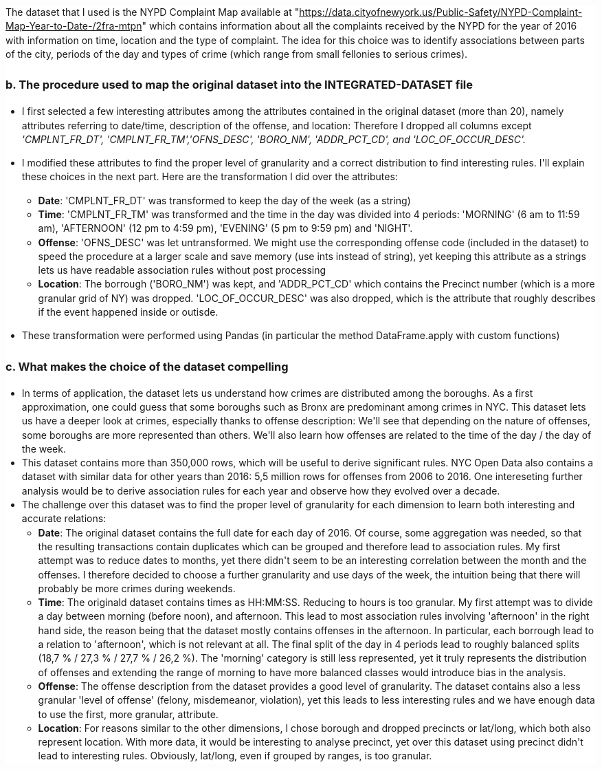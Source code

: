 The dataset that I used is the NYPD Complaint Map available at "https://data.cityofnewyork.us/Public-Safety/NYPD-Complaint-Map-Year-to-Date-/2fra-mtpn" which contains information about all the complaints received by the NYPD for the year of 2016 with information on time, location and the type of complaint. The idea for this choice was to identify associations between parts of the city, periods of the day and types of crime (which range from small fellonies to serious crimes).

### b. The procedure used to map the original dataset into the INTEGRATED-DATASET file

- I first selected a few interesting attributes among the attributes contained in the original dataset (more than 20), namely attributes referring to date/time, description of the offense, and location: Therefore I dropped all columns except *'CMPLNT_FR_DT', 'CMPLNT_FR_TM','OFNS_DESC', 'BORO_NM', 'ADDR_PCT_CD', and 'LOC_OF_OCCUR_DESC'.*

- I modified these attributes to find the proper level of granularity and a correct distribution to find interesting rules. I'll explain these choices in the next part. Here are the transformation I did over the attributes:
    - **Date**: 'CMPLNT_FR_DT' was transformed to keep the day of the week (as a string)
    - **Time**: 'CMPLNT_FR_TM' was transformed and the time in the day was divided into 4 periods: 'MORNING' (6 am to 11:59 am), 'AFTERNOON' (12 pm to 4:59 pm), 'EVENING' (5 pm to 9:59 pm) and 'NIGHT'.
    - **Offense**: 'OFNS_DESC' was let untransformed. We might use the corresponding offense code (included in the dataset) to speed the procedure at a larger scale and save memory (use ints instead of string), yet keeping this attribute as a strings lets us have readable association rules without post processing
    - **Location**: The borrough ('BORO_NM') was kept, and 'ADDR_PCT_CD' which contains the Precinct number (which is a more granular grid of NY) was dropped. 'LOC_OF_OCCUR_DESC' was also dropped, which is the attribute that roughly describes if the event happened inside or outisde.
    
- These transformation were performed using Pandas (in particular the method DataFrame.apply with custom functions)

### c. What makes the choice of the dataset compelling

- In terms of application, the dataset lets us understand how crimes are distributed among the boroughs. As a first approximation, one could guess that some boroughs such as Bronx are predominant among crimes in NYC. This dataset lets us have a deeper look at crimes, especially thanks to offense description: We'll see that depending on the nature of offenses, some boroughs are more represented than others. We'll also learn how offenses are related to the time of the day / the day of the week.
- This dataset contains more than 350,000 rows, which will be useful to derive significant rules. NYC Open Data also contains a dataset with similar data for other years than 2016: 5,5 million rows for offenses from 2006 to 2016. One intereseting further analysis would be to derive association rules for each year and observe how they evolved over a decade.
- The challenge over this dataset was to find the proper level of granularity for each dimension to learn both interesting and accurate relations:
    - **Date**: The original dataset contains the full date for each day of 2016. Of course, some aggregation was needed, so that the resulting transactions contain duplicates which can be grouped and therefore lead to association rules. My first attempt was to reduce dates to months, yet there didn't seem to be an interesting correlation between the month and the offenses. I therefore decided to choose a further granularity and use days of the week, the intuition being that there will probably be more crimes during weekends.
    - **Time**: The originald dataset contains times as HH:MM:SS. Reducing to hours is too granular. My first attempt was to divide a day between morning (before noon), and afternoon. This lead to most association rules involving 'afternoon' in the right hand side, the reason being that the dataset mostly contains offenses in the afternoon. In particular, each borrough lead to a relation to 'afternoon', which is not relevant at all. The final split of the day in 4 periods lead to roughly balanced splits (18,7 % / 27,3 % / 27,7 % / 26,2 %). The 'morning' category is still less represented, yet it truly represents the distribution of offenses and extending the range of morning to have more balanced classes would introduce bias in the analysis.
    - **Offense**: The offense description from the dataset provides a good level of granularity. The dataset contains also a less granular 'level of offense' (felony, misdemeanor, violation), yet this leads to less interesting rules and we have enough data to use the first, more granular, attribute.
    - **Location**: For reasons similar to the other dimensions, I chose borough and dropped precincts or lat/long, which both also represent location. With more data, it would be interesting to analyse precinct, yet over this dataset using precinct didn't lead to interesting rules. Obviously, lat/long, even if grouped by ranges, is too granular.